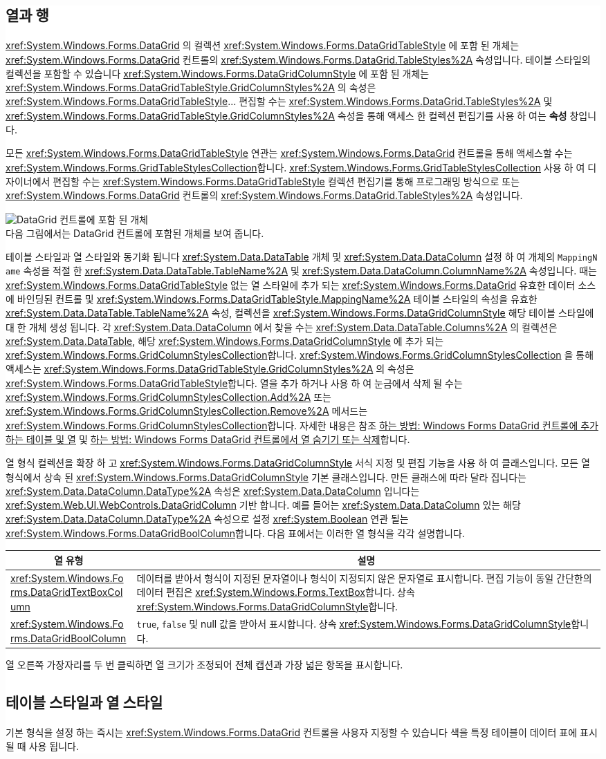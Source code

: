 ## <a name="columns-and-rows"></a>열과 행  
 <xref:System.Windows.Forms.DataGrid> 의 컬렉션 <xref:System.Windows.Forms.DataGridTableStyle> 에 포함 된 개체는 <xref:System.Windows.Forms.DataGrid> 컨트롤의 <xref:System.Windows.Forms.DataGrid.TableStyles%2A> 속성입니다. 테이블 스타일의 컬렉션을 포함할 수 있습니다 <xref:System.Windows.Forms.DataGridColumnStyle> 에 포함 된 개체는 <xref:System.Windows.Forms.DataGridTableStyle.GridColumnStyles%2A> 의 속성은 <xref:System.Windows.Forms.DataGridTableStyle>... 편집할 수는 <xref:System.Windows.Forms.DataGrid.TableStyles%2A> 및 <xref:System.Windows.Forms.DataGridTableStyle.GridColumnStyles%2A> 속성을 통해 액세스 한 컬렉션 편집기를 사용 하 여는 **속성** 창입니다.  
  
 모든 <xref:System.Windows.Forms.DataGridTableStyle> 연관는 <xref:System.Windows.Forms.DataGrid> 컨트롤을 통해 액세스할 수는 <xref:System.Windows.Forms.GridTableStylesCollection>합니다. <xref:System.Windows.Forms.GridTableStylesCollection> 사용 하 여 디자이너에서 편집할 수는 <xref:System.Windows.Forms.DataGridTableStyle> 컬렉션 편집기를 통해 프로그래밍 방식으로 또는 <xref:System.Windows.Forms.DataGrid> 컨트롤의 <xref:System.Windows.Forms.DataGrid.TableStyles%2A> 속성입니다.  
  
 ![DataGrid 컨트롤에 포함 된 개체](../../../../docs/framework/winforms/controls/media/vbcolumns1.png "vbColumns1")  
다음 그림에서는 DataGrid 컨트롤에 포함된 개체를 보여 줍니다.  
  
 테이블 스타일과 열 스타일와 동기화 됩니다 <xref:System.Data.DataTable> 개체 및 <xref:System.Data.DataColumn> 설정 하 여 개체의 `MappingName` 속성을 적절 한 <xref:System.Data.DataTable.TableName%2A> 및 <xref:System.Data.DataColumn.ColumnName%2A> 속성입니다. 때는 <xref:System.Windows.Forms.DataGridTableStyle> 없는 열 스타일에 추가 되는 <xref:System.Windows.Forms.DataGrid> 유효한 데이터 소스에 바인딩된 컨트롤 및 <xref:System.Windows.Forms.DataGridTableStyle.MappingName%2A> 테이블 스타일의 속성을 유효한 <xref:System.Data.DataTable.TableName%2A> 속성, 컬렉션을 <xref:System.Windows.Forms.DataGridColumnStyle> 해당 테이블 스타일에 대 한 개체 생성 됩니다. 각 <xref:System.Data.DataColumn> 에서 찾을 수는 <xref:System.Data.DataTable.Columns%2A> 의 컬렉션은 <xref:System.Data.DataTable>, 해당 <xref:System.Windows.Forms.DataGridColumnStyle> 에 추가 되는 <xref:System.Windows.Forms.GridColumnStylesCollection>합니다. <xref:System.Windows.Forms.GridColumnStylesCollection> 을 통해 액세스는 <xref:System.Windows.Forms.DataGridTableStyle.GridColumnStyles%2A> 의 속성은 <xref:System.Windows.Forms.DataGridTableStyle>합니다. 열을 추가 하거나 사용 하 여 눈금에서 삭제 될 수는 <xref:System.Windows.Forms.GridColumnStylesCollection.Add%2A> 또는 <xref:System.Windows.Forms.GridColumnStylesCollection.Remove%2A> 메서드는 <xref:System.Windows.Forms.GridColumnStylesCollection>합니다. 자세한 내용은 참조 [하는 방법: Windows Forms DataGrid 컨트롤에 추가 하는 테이블 및 열](../../../../docs/framework/winforms/controls/how-to-add-tables-and-columns-to-the-windows-forms-datagrid-control.md) 및 [하는 방법: Windows Forms DataGrid 컨트롤에서 열 숨기기 또는 삭제](../../../../docs/framework/winforms/controls/how-to-delete-or-hide-columns-in-the-windows-forms-datagrid-control.md)합니다.  
  
 열 형식 컬렉션을 확장 하 고 <xref:System.Windows.Forms.DataGridColumnStyle> 서식 지정 및 편집 기능을 사용 하 여 클래스입니다. 모든 열 형식에서 상속 된 <xref:System.Windows.Forms.DataGridColumnStyle> 기본 클래스입니다. 만든 클래스에 따라 달라 집니다는 <xref:System.Data.DataColumn.DataType%2A> 속성은 <xref:System.Data.DataColumn> 입니다는 <xref:System.Web.UI.WebControls.DataGridColumn> 기반 합니다. 예를 들어는 <xref:System.Data.DataColumn> 있는 해당 <xref:System.Data.DataColumn.DataType%2A> 속성으로 설정 <xref:System.Boolean> 연관 될는 <xref:System.Windows.Forms.DataGridBoolColumn>합니다. 다음 표에서는 이러한 열 형식을 각각 설명합니다.  
  
|열 유형|설명|  
|-----------------|-----------------|  
|<xref:System.Windows.Forms.DataGridTextBoxColumn>|데이터를 받아서 형식이 지정된 문자열이나 형식이 지정되지 않은 문자열로 표시합니다. 편집 기능이 동일 간단한의 데이터 편집은 <xref:System.Windows.Forms.TextBox>합니다. 상속 <xref:System.Windows.Forms.DataGridColumnStyle>합니다.|  
|<xref:System.Windows.Forms.DataGridBoolColumn>|`true`, `false` 및 null 값을 받아서 표시합니다. 상속 <xref:System.Windows.Forms.DataGridColumnStyle>합니다.|  
  
 열 오른쪽 가장자리를 두 번 클릭하면 열 크기가 조정되어 전체 캡션과 가장 넓은 항목을 표시합니다.  
  
## <a name="table-styles-and-column-styles"></a>테이블 스타일과 열 스타일  
 기본 형식을 설정 하는 즉시는 <xref:System.Windows.Forms.DataGrid> 컨트롤을 사용자 지정할 수 있습니다 색을 특정 테이블이 데이터 표에 표시 될 때 사용 됩니다.  
  